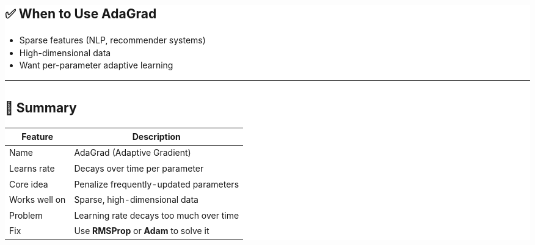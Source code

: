 
## ✅ When to Use AdaGrad

* Sparse features (NLP, recommender systems)
* High-dimensional data
* Want per-parameter adaptive learning

---
## 🧠 Summary

| Feature       | Description                             |
| ------------- | --------------------------------------- |
| Name          | AdaGrad (Adaptive Gradient)             |
| Learns rate   | Decays over time per parameter          |
| Core idea     | Penalize frequently-updated parameters  |
| Works well on | Sparse, high-dimensional data           |
| Problem       | Learning rate decays too much over time |
| Fix           | Use **RMSProp** or **Adam** to solve it |


